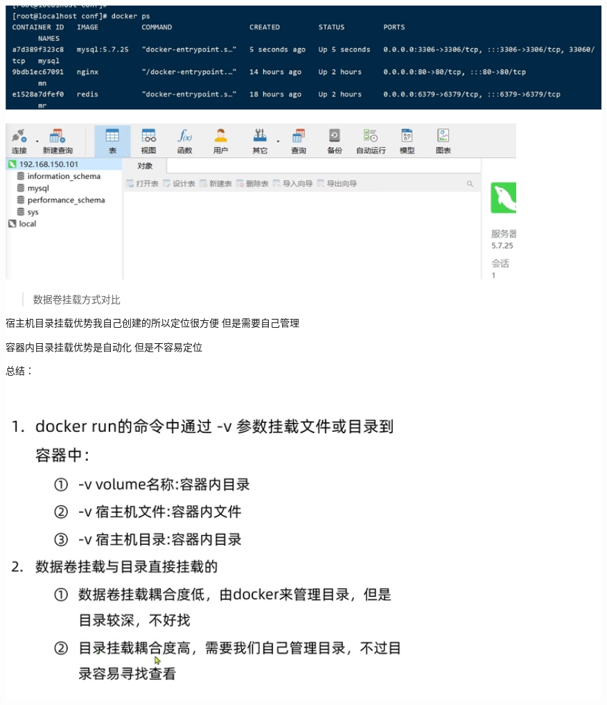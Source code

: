 ![image-20220213140902354](/img/ethandu/微服务/SpringCloud+微服务.assets/image-20220213140902354.png)

![image-20220213140916598](/img/ethandu/微服务/SpringCloud+微服务.assets/image-20220213140916598.png)

>  数据卷挂载方式对比

宿主机目录挂载优势我自己创建的所以定位很方便 但是需要自己管理

容器内目录挂载优势是自动化 但是不容易定位



总结：

![image-20220213141122780](/img/ethandu/微服务/SpringCloud+微服务.assets/image-20220213141122780.png)
